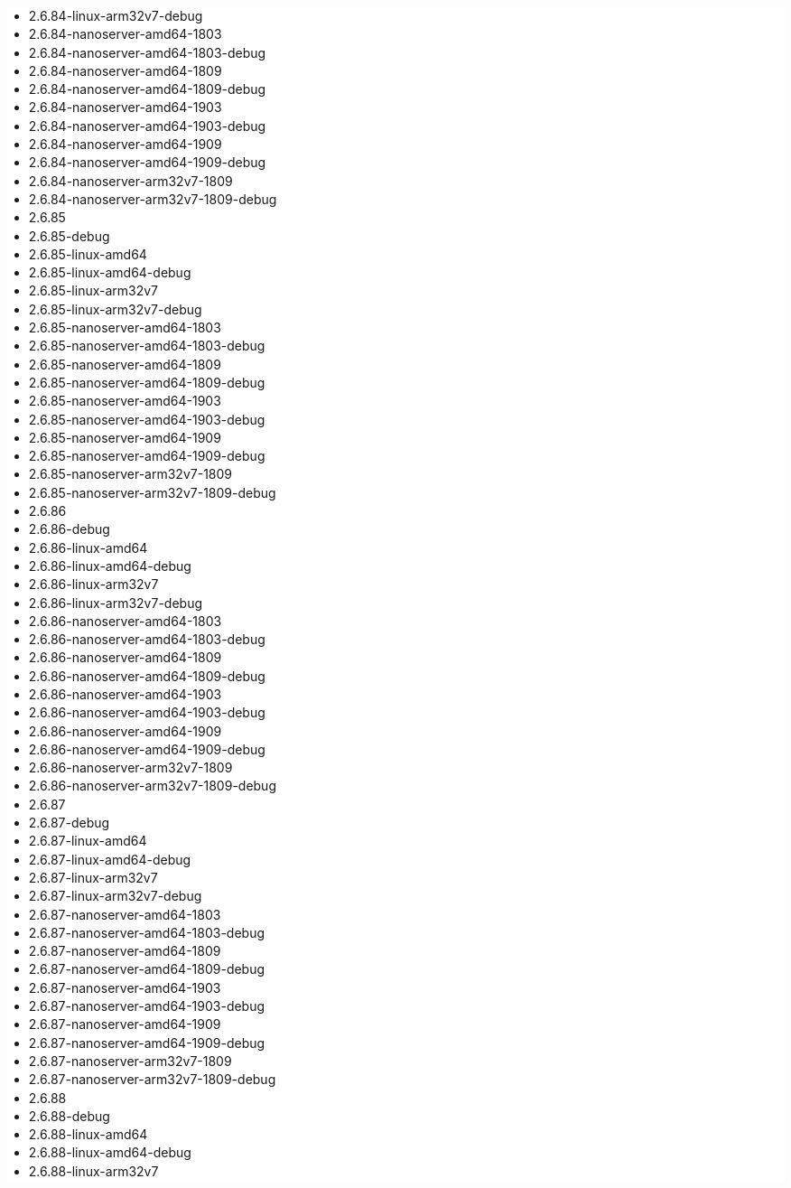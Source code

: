 - 2.6.84-linux-arm32v7-debug
- 2.6.84-nanoserver-amd64-1803
- 2.6.84-nanoserver-amd64-1803-debug
- 2.6.84-nanoserver-amd64-1809
- 2.6.84-nanoserver-amd64-1809-debug
- 2.6.84-nanoserver-amd64-1903
- 2.6.84-nanoserver-amd64-1903-debug
- 2.6.84-nanoserver-amd64-1909
- 2.6.84-nanoserver-amd64-1909-debug
- 2.6.84-nanoserver-arm32v7-1809
- 2.6.84-nanoserver-arm32v7-1809-debug
- 2.6.85
- 2.6.85-debug
- 2.6.85-linux-amd64
- 2.6.85-linux-amd64-debug
- 2.6.85-linux-arm32v7
- 2.6.85-linux-arm32v7-debug
- 2.6.85-nanoserver-amd64-1803
- 2.6.85-nanoserver-amd64-1803-debug
- 2.6.85-nanoserver-amd64-1809
- 2.6.85-nanoserver-amd64-1809-debug
- 2.6.85-nanoserver-amd64-1903
- 2.6.85-nanoserver-amd64-1903-debug
- 2.6.85-nanoserver-amd64-1909
- 2.6.85-nanoserver-amd64-1909-debug
- 2.6.85-nanoserver-arm32v7-1809
- 2.6.85-nanoserver-arm32v7-1809-debug
- 2.6.86
- 2.6.86-debug
- 2.6.86-linux-amd64
- 2.6.86-linux-amd64-debug
- 2.6.86-linux-arm32v7
- 2.6.86-linux-arm32v7-debug
- 2.6.86-nanoserver-amd64-1803
- 2.6.86-nanoserver-amd64-1803-debug
- 2.6.86-nanoserver-amd64-1809
- 2.6.86-nanoserver-amd64-1809-debug
- 2.6.86-nanoserver-amd64-1903
- 2.6.86-nanoserver-amd64-1903-debug
- 2.6.86-nanoserver-amd64-1909
- 2.6.86-nanoserver-amd64-1909-debug
- 2.6.86-nanoserver-arm32v7-1809
- 2.6.86-nanoserver-arm32v7-1809-debug
- 2.6.87
- 2.6.87-debug
- 2.6.87-linux-amd64
- 2.6.87-linux-amd64-debug
- 2.6.87-linux-arm32v7
- 2.6.87-linux-arm32v7-debug
- 2.6.87-nanoserver-amd64-1803
- 2.6.87-nanoserver-amd64-1803-debug
- 2.6.87-nanoserver-amd64-1809
- 2.6.87-nanoserver-amd64-1809-debug
- 2.6.87-nanoserver-amd64-1903
- 2.6.87-nanoserver-amd64-1903-debug
- 2.6.87-nanoserver-amd64-1909
- 2.6.87-nanoserver-amd64-1909-debug
- 2.6.87-nanoserver-arm32v7-1809
- 2.6.87-nanoserver-arm32v7-1809-debug
- 2.6.88
- 2.6.88-debug
- 2.6.88-linux-amd64
- 2.6.88-linux-amd64-debug
- 2.6.88-linux-arm32v7